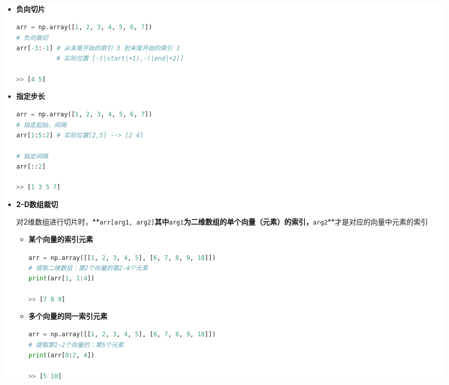   * **负向切片**

    ```python
    arr = np.array([1, 2, 3, 4, 5, 6, 7])
    # 负向裁切
    arr[-3:-1] # 从末尾开始的索引 3 到末尾开始的索引 1
    		   # 实际位置 [-(|start|+1),-(|end|+2)]
        
    >> [4 5]
    ```

  * **指定步长**

    ```python
    arr = np.array([1, 2, 3, 4, 5, 6, 7])
    # 指定起始、间隔
    arr[1:5:2] # 实际位置[2,5] --> [2 4]
    
    # 指定间隔
    arr[::2] 
    
    >> [1 3 5 7]
    ```

* **2-D数组裁切**

  对2维数组进行切片时，**`arr[arg1, arg2]`**其中**`arg1`**为二维数组的单个向量（元素）的索引，**`arg2`**才是对应的向量中元素的索引

  * **某个向量的索引元素**

    ```python
    arr = np.array([[1, 2, 3, 4, 5], [6, 7, 8, 9, 10]])
    # 提取二维数组：第2个向量的第2-4个元素
    print(arr[1, 1:4]) 
    
    >> [7 8 9]
    ```

  * **多个向量的同一索引元素**

    ```python
    arr = np.array([[1, 2, 3, 4, 5], [6, 7, 8, 9, 10]])
    # 提取第1~2个向量的：第5个元素
    print(arr[0:2, 4]) 
    
    >> [5 10]
    ```
